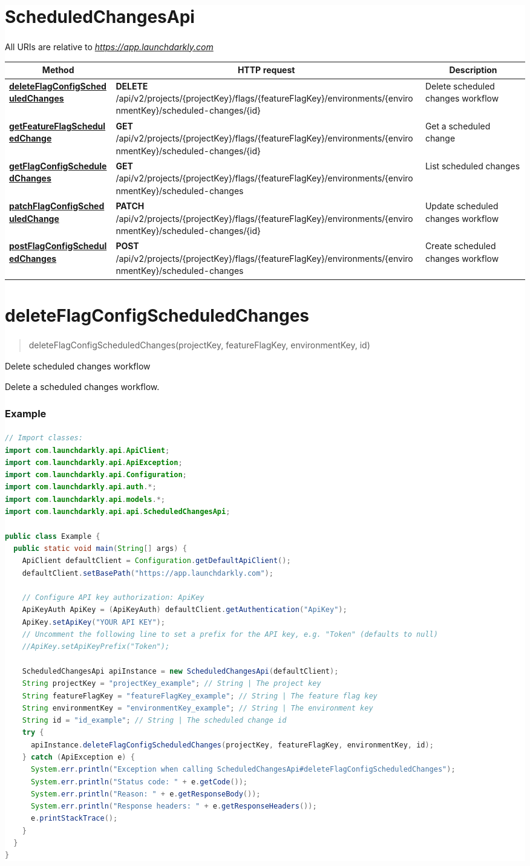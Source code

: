 # ScheduledChangesApi

All URIs are relative to *https://app.launchdarkly.com*

| Method | HTTP request | Description |
|------------- | ------------- | -------------|
| [**deleteFlagConfigScheduledChanges**](ScheduledChangesApi.md#deleteFlagConfigScheduledChanges) | **DELETE** /api/v2/projects/{projectKey}/flags/{featureFlagKey}/environments/{environmentKey}/scheduled-changes/{id} | Delete scheduled changes workflow |
| [**getFeatureFlagScheduledChange**](ScheduledChangesApi.md#getFeatureFlagScheduledChange) | **GET** /api/v2/projects/{projectKey}/flags/{featureFlagKey}/environments/{environmentKey}/scheduled-changes/{id} | Get a scheduled change |
| [**getFlagConfigScheduledChanges**](ScheduledChangesApi.md#getFlagConfigScheduledChanges) | **GET** /api/v2/projects/{projectKey}/flags/{featureFlagKey}/environments/{environmentKey}/scheduled-changes | List scheduled changes |
| [**patchFlagConfigScheduledChange**](ScheduledChangesApi.md#patchFlagConfigScheduledChange) | **PATCH** /api/v2/projects/{projectKey}/flags/{featureFlagKey}/environments/{environmentKey}/scheduled-changes/{id} | Update scheduled changes workflow |
| [**postFlagConfigScheduledChanges**](ScheduledChangesApi.md#postFlagConfigScheduledChanges) | **POST** /api/v2/projects/{projectKey}/flags/{featureFlagKey}/environments/{environmentKey}/scheduled-changes | Create scheduled changes workflow |


<a name="deleteFlagConfigScheduledChanges"></a>
# **deleteFlagConfigScheduledChanges**
> deleteFlagConfigScheduledChanges(projectKey, featureFlagKey, environmentKey, id)

Delete scheduled changes workflow

Delete a scheduled changes workflow.

### Example
```java
// Import classes:
import com.launchdarkly.api.ApiClient;
import com.launchdarkly.api.ApiException;
import com.launchdarkly.api.Configuration;
import com.launchdarkly.api.auth.*;
import com.launchdarkly.api.models.*;
import com.launchdarkly.api.api.ScheduledChangesApi;

public class Example {
  public static void main(String[] args) {
    ApiClient defaultClient = Configuration.getDefaultApiClient();
    defaultClient.setBasePath("https://app.launchdarkly.com");
    
    // Configure API key authorization: ApiKey
    ApiKeyAuth ApiKey = (ApiKeyAuth) defaultClient.getAuthentication("ApiKey");
    ApiKey.setApiKey("YOUR API KEY");
    // Uncomment the following line to set a prefix for the API key, e.g. "Token" (defaults to null)
    //ApiKey.setApiKeyPrefix("Token");

    ScheduledChangesApi apiInstance = new ScheduledChangesApi(defaultClient);
    String projectKey = "projectKey_example"; // String | The project key
    String featureFlagKey = "featureFlagKey_example"; // String | The feature flag key
    String environmentKey = "environmentKey_example"; // String | The environment key
    String id = "id_example"; // String | The scheduled change id
    try {
      apiInstance.deleteFlagConfigScheduledChanges(projectKey, featureFlagKey, environmentKey, id);
    } catch (ApiException e) {
      System.err.println("Exception when calling ScheduledChangesApi#deleteFlagConfigScheduledChanges");
      System.err.println("Status code: " + e.getCode());
      System.err.println("Reason: " + e.getResponseBody());
      System.err.println("Response headers: " + e.getResponseHeaders());
      e.printStackTrace();
    }
  }
}
```